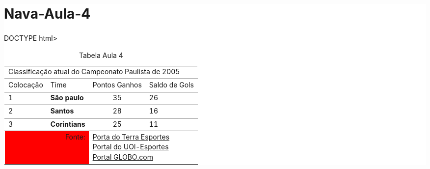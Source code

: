 # Nava-Aula-4
DOCTYPE html>
<html>
<head>
	<title>Meu site</title>
	<meta charset="utf-8">
</head>
<body bgcolor="black" text="white">
<table border="1" align="center" cellpadding="5px" cellspacing="0" bordercolor="white">
	<caption>Tabela Aula 4</caption>
        <tr>
			<td colspan="4">Classificação atual do Campeonato Paulista de 2005</td>
		</tr>
		<tr>
			<td>Colocação</td>
			<td>Time</td>
			<td>Pontos Ganhos</td>
			<td>Saldo de Gols</td>
		</tr>
		<tr>
			<td>1</td>
			<td><strong>São paulo</strong></td>
			<td align="center">35</td>
			<td>26</td>
		</tr>
		<tr>
			<td>2</td>
			<td><strong>Santos</strong></td>
			<td align="center">28</td>
			<td>16</td>
		</tr>
		<tr>
			<td>3</td>
			<td><strong>Corintians</strong></td>
			<td align="center">25</td>
			<td>11</td>
		</tr>
		<tr>
			<td colspan="2" bgcolor="red" align="right">Fonte:</td>
			<td colspan="2" bgcolor="white"><a href="">Porta do Terra Esportes</a><br>
			<a href="">Portal do UOl-Esportes</a><br>
			<a href="">Portal GLOBO.com</a>
			</td>
		</tr>
	
	
	
	
 </table>

</body>
</html> 
